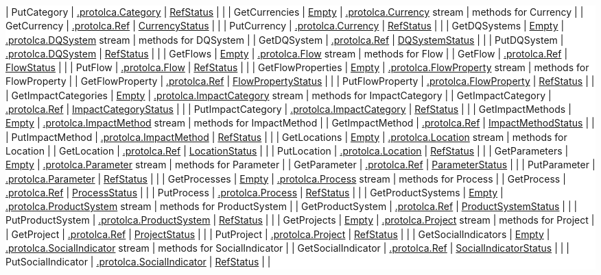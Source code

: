 | PutCategory | [.protolca.Category](#protolca.Category) | [RefStatus](#protolca.services.RefStatus) |  |
| GetCurrencies | [Empty](#protolca.services.Empty) | [.protolca.Currency](#protolca.Currency) stream | methods for Currency |
| GetCurrency | [.protolca.Ref](#protolca.Ref) | [CurrencyStatus](#protolca.services.CurrencyStatus) |  |
| PutCurrency | [.protolca.Currency](#protolca.Currency) | [RefStatus](#protolca.services.RefStatus) |  |
| GetDQSystems | [Empty](#protolca.services.Empty) | [.protolca.DQSystem](#protolca.DQSystem) stream | methods for DQSystem |
| GetDQSystem | [.protolca.Ref](#protolca.Ref) | [DQSystemStatus](#protolca.services.DQSystemStatus) |  |
| PutDQSystem | [.protolca.DQSystem](#protolca.DQSystem) | [RefStatus](#protolca.services.RefStatus) |  |
| GetFlows | [Empty](#protolca.services.Empty) | [.protolca.Flow](#protolca.Flow) stream | methods for Flow |
| GetFlow | [.protolca.Ref](#protolca.Ref) | [FlowStatus](#protolca.services.FlowStatus) |  |
| PutFlow | [.protolca.Flow](#protolca.Flow) | [RefStatus](#protolca.services.RefStatus) |  |
| GetFlowProperties | [Empty](#protolca.services.Empty) | [.protolca.FlowProperty](#protolca.FlowProperty) stream | methods for FlowProperty |
| GetFlowProperty | [.protolca.Ref](#protolca.Ref) | [FlowPropertyStatus](#protolca.services.FlowPropertyStatus) |  |
| PutFlowProperty | [.protolca.FlowProperty](#protolca.FlowProperty) | [RefStatus](#protolca.services.RefStatus) |  |
| GetImpactCategories | [Empty](#protolca.services.Empty) | [.protolca.ImpactCategory](#protolca.ImpactCategory) stream | methods for ImpactCategory |
| GetImpactCategory | [.protolca.Ref](#protolca.Ref) | [ImpactCategoryStatus](#protolca.services.ImpactCategoryStatus) |  |
| PutImpactCategory | [.protolca.ImpactCategory](#protolca.ImpactCategory) | [RefStatus](#protolca.services.RefStatus) |  |
| GetImpactMethods | [Empty](#protolca.services.Empty) | [.protolca.ImpactMethod](#protolca.ImpactMethod) stream | methods for ImpactMethod |
| GetImpactMethod | [.protolca.Ref](#protolca.Ref) | [ImpactMethodStatus](#protolca.services.ImpactMethodStatus) |  |
| PutImpactMethod | [.protolca.ImpactMethod](#protolca.ImpactMethod) | [RefStatus](#protolca.services.RefStatus) |  |
| GetLocations | [Empty](#protolca.services.Empty) | [.protolca.Location](#protolca.Location) stream | methods for Location |
| GetLocation | [.protolca.Ref](#protolca.Ref) | [LocationStatus](#protolca.services.LocationStatus) |  |
| PutLocation | [.protolca.Location](#protolca.Location) | [RefStatus](#protolca.services.RefStatus) |  |
| GetParameters | [Empty](#protolca.services.Empty) | [.protolca.Parameter](#protolca.Parameter) stream | methods for Parameter |
| GetParameter | [.protolca.Ref](#protolca.Ref) | [ParameterStatus](#protolca.services.ParameterStatus) |  |
| PutParameter | [.protolca.Parameter](#protolca.Parameter) | [RefStatus](#protolca.services.RefStatus) |  |
| GetProcesses | [Empty](#protolca.services.Empty) | [.protolca.Process](#protolca.Process) stream | methods for Process |
| GetProcess | [.protolca.Ref](#protolca.Ref) | [ProcessStatus](#protolca.services.ProcessStatus) |  |
| PutProcess | [.protolca.Process](#protolca.Process) | [RefStatus](#protolca.services.RefStatus) |  |
| GetProductSystems | [Empty](#protolca.services.Empty) | [.protolca.ProductSystem](#protolca.ProductSystem) stream | methods for ProductSystem |
| GetProductSystem | [.protolca.Ref](#protolca.Ref) | [ProductSystemStatus](#protolca.services.ProductSystemStatus) |  |
| PutProductSystem | [.protolca.ProductSystem](#protolca.ProductSystem) | [RefStatus](#protolca.services.RefStatus) |  |
| GetProjects | [Empty](#protolca.services.Empty) | [.protolca.Project](#protolca.Project) stream | methods for Project |
| GetProject | [.protolca.Ref](#protolca.Ref) | [ProjectStatus](#protolca.services.ProjectStatus) |  |
| PutProject | [.protolca.Project](#protolca.Project) | [RefStatus](#protolca.services.RefStatus) |  |
| GetSocialIndicators | [Empty](#protolca.services.Empty) | [.protolca.SocialIndicator](#protolca.SocialIndicator) stream | methods for SocialIndicator |
| GetSocialIndicator | [.protolca.Ref](#protolca.Ref) | [SocialIndicatorStatus](#protolca.services.SocialIndicatorStatus) |  |
| PutSocialIndicator | [.protolca.SocialIndicator](#protolca.SocialIndicator) | [RefStatus](#protolca.services.RefStatus) |  |